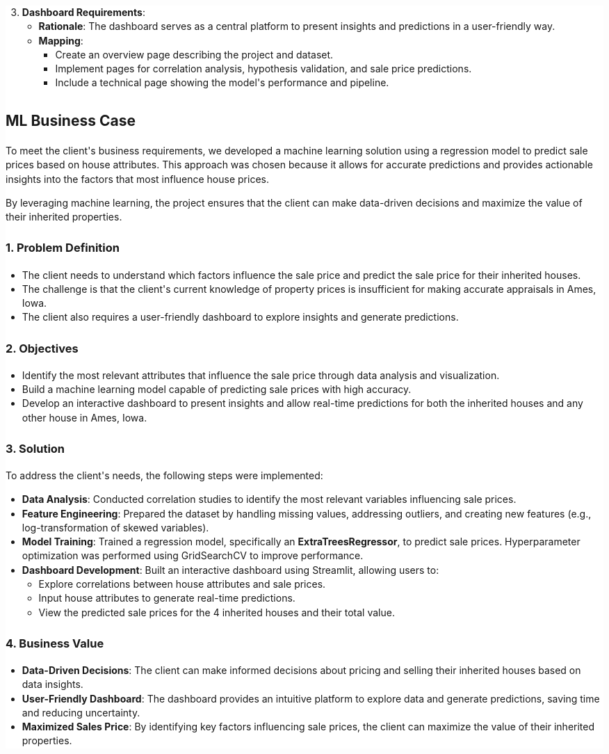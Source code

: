 3. **Dashboard Requirements**:
	- **Rationale**: The dashboard serves as a central platform to present insights and predictions in a user-friendly way.
	- **Mapping**:
		- Create an overview page describing the project and dataset.
		- Implement pages for correlation analysis, hypothesis validation, and sale price predictions.
		- Include a technical page showing the model's performance and pipeline.


## ML Business Case

To meet the client's business requirements, we developed a machine learning solution using a regression model to predict sale prices based on house attributes. This approach was chosen because it allows for accurate predictions and provides actionable insights into the factors that most influence house prices.

By leveraging machine learning, the project ensures that the client can make data-driven decisions and maximize the value of their inherited properties.

### 1. Problem Definition
- The client needs to understand which factors influence the sale price and predict the sale price for their inherited houses.
- The challenge is that the client's current knowledge of property prices is insufficient for making accurate appraisals in Ames, Iowa.
- The client also requires a user-friendly dashboard to explore insights and generate predictions.

### 2. Objectives
- Identify the most relevant attributes that influence the sale price through data analysis and visualization.
- Build a machine learning model capable of predicting sale prices with high accuracy.
- Develop an interactive dashboard to present insights and allow real-time predictions for both the inherited houses and any other house in Ames, Iowa.

### 3. Solution
To address the client's needs, the following steps were implemented:
- **Data Analysis**: Conducted correlation studies to identify the most relevant variables influencing sale prices.
- **Feature Engineering**: Prepared the dataset by handling missing values, addressing outliers, and creating new features (e.g., log-transformation of skewed variables).
- **Model Training**: Trained a regression model, specifically an **ExtraTreesRegressor**, to predict sale prices. Hyperparameter optimization was performed using GridSearchCV to improve performance.
- **Dashboard Development**: Built an interactive dashboard using Streamlit, allowing users to:
  - Explore correlations between house attributes and sale prices.
  - Input house attributes to generate real-time predictions.
  - View the predicted sale prices for the 4 inherited houses and their total value.

### 4. Business Value
- **Data-Driven Decisions**: The client can make informed decisions about pricing and selling their inherited houses based on data insights.
- **User-Friendly Dashboard**: The dashboard provides an intuitive platform to explore data and generate predictions, saving time and reducing uncertainty.
- **Maximized Sales Price**: By identifying key factors influencing sale prices, the client can maximize the value of their inherited properties.

